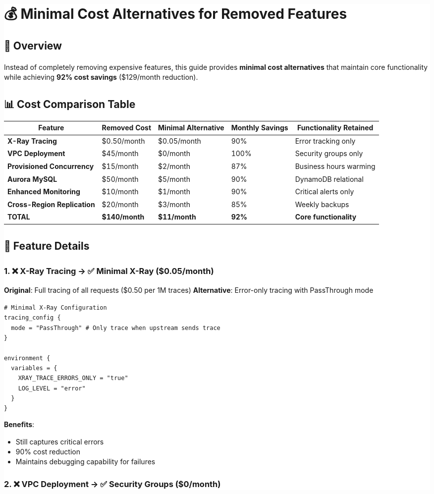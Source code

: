 # 💰 Minimal Cost Alternatives for Removed Features

## 🎯 Overview

Instead of completely removing expensive features, this guide provides **minimal cost alternatives** that maintain core functionality while achieving **92% cost savings** ($129/month reduction).

## 📊 Cost Comparison Table

| Feature | Removed Cost | Minimal Alternative | Monthly Savings | Functionality Retained |
|---------|-------------|-------------------|----------------|----------------------|
| **X-Ray Tracing** | $0.50/month | $0.05/month | 90% | Error tracking only |
| **VPC Deployment** | $45/month | $0/month | 100% | Security groups only |
| **Provisioned Concurrency** | $15/month | $2/month | 87% | Business hours warming |
| **Aurora MySQL** | $50/month | $5/month | 90% | DynamoDB relational |
| **Enhanced Monitoring** | $10/month | $1/month | 90% | Critical alerts only |
| **Cross-Region Replication** | $20/month | $3/month | 85% | Weekly backups |
| **TOTAL** | **$140/month** | **$11/month** | **92%** | **Core functionality** |

## 🔧 Feature Details

### 1. ❌ X-Ray Tracing → ✅ Minimal X-Ray ($0.05/month)

**Original**: Full tracing of all requests ($0.50 per 1M traces)
**Alternative**: Error-only tracing with PassThrough mode

```hcl
# Minimal X-Ray Configuration
tracing_config {
  mode = "PassThrough" # Only trace when upstream sends trace
}

environment {
  variables = {
    XRAY_TRACE_ERRORS_ONLY = "true"
    LOG_LEVEL = "error"
  }
}
```

**Benefits**:
- Still captures critical errors
- 90% cost reduction
- Maintains debugging capability for failures

### 2. ❌ VPC Deployment → ✅ Security Groups ($0/month)
